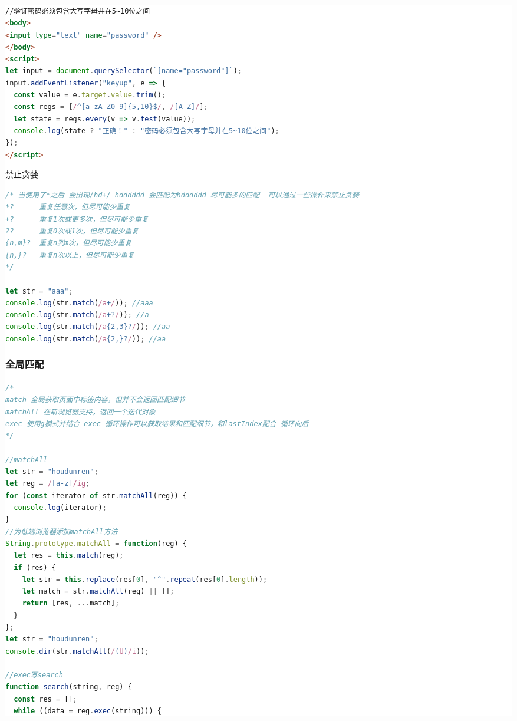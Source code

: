 

```html
//验证密码必须包含大写字母并在5~10位之间
<body>
<input type="text" name="password" />
</body>
<script>
let input = document.querySelector(`[name="password"]`);
input.addEventListener("keyup", e => {
  const value = e.target.value.trim();
  const regs = [/^[a-zA-Z0-9]{5,10}$/, /[A-Z]/];
  let state = regs.every(v => v.test(value));
  console.log(state ? "正确！" : "密码必须包含大写字母并在5~10位之间");
});
</script>
```

禁止贪婪

```javascript
/* 当使用了*之后 会出现/hd+/ hdddddd 会匹配为hdddddd 尽可能多的匹配  可以通过一些操作来禁止贪婪
*?		重复任意次，但尽可能少重复
+?		重复1次或更多次，但尽可能少重复
??		重复0次或1次，但尽可能少重复
{n,m}?	重复n到m次，但尽可能少重复
{n,}?	重复n次以上，但尽可能少重复
*/

let str = "aaa";
console.log(str.match(/a+/)); //aaa
console.log(str.match(/a+?/)); //a
console.log(str.match(/a{2,3}?/)); //aa
console.log(str.match(/a{2,}?/)); //aa
```

### 全局匹配

```javascript
/*
match 全局获取页面中标签内容，但并不会返回匹配细节
matchAll 在新浏览器支持，返回一个迭代对象
exec 使用g模式并结合 exec 循环操作可以获取结果和匹配细节，和lastIndex配合 循环向后
*/

//matchAll
let str = "houdunren";
let reg = /[a-z]/ig;
for (const iterator of str.matchAll(reg)) {
  console.log(iterator);
}
//为低端浏览器添加matchAll方法
String.prototype.matchAll = function(reg) {
  let res = this.match(reg);
  if (res) {
    let str = this.replace(res[0], "^".repeat(res[0].length));
    let match = str.matchAll(reg) || [];
    return [res, ...match];
  }
};
let str = "houdunren";
console.dir(str.matchAll(/(U)/i));

//exec写search
function search(string, reg) {
  const res = [];
  while ((data = reg.exec(string))) {
```